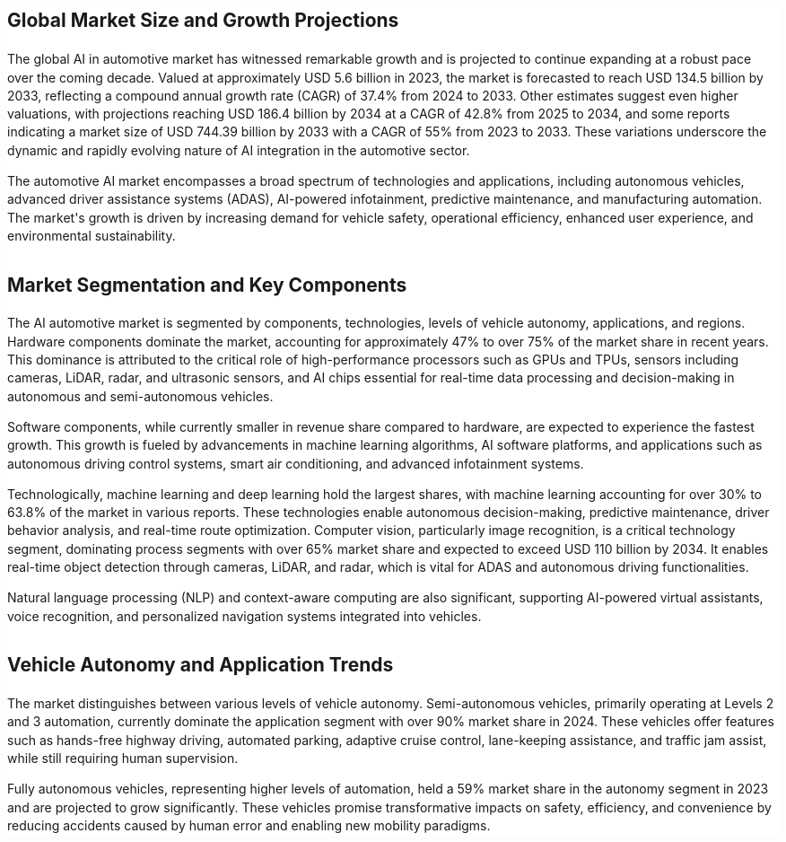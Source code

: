## Global Market Size and Growth Projections
The global AI in automotive market has witnessed remarkable growth and is projected to continue expanding at a robust pace over the coming decade. Valued at approximately USD 5.6 billion in 2023, the market is forecasted to reach USD 134.5 billion by 2033, reflecting a compound annual growth rate (CAGR) of 37.4% from 2024 to 2033. Other estimates suggest even higher valuations, with projections reaching USD 186.4 billion by 2034 at a CAGR of 42.8% from 2025 to 2034, and some reports indicating a market size of USD 744.39 billion by 2033 with a CAGR of 55% from 2023 to 2033. These variations underscore the dynamic and rapidly evolving nature of AI integration in the automotive sector.

The automotive AI market encompasses a broad spectrum of technologies and applications, including autonomous vehicles, advanced driver assistance systems (ADAS), AI-powered infotainment, predictive maintenance, and manufacturing automation. The market's growth is driven by increasing demand for vehicle safety, operational efficiency, enhanced user experience, and environmental sustainability.

## Market Segmentation and Key Components
The AI automotive market is segmented by components, technologies, levels of vehicle autonomy, applications, and regions. Hardware components dominate the market, accounting for approximately 47% to over 75% of the market share in recent years. This dominance is attributed to the critical role of high-performance processors such as GPUs and TPUs, sensors including cameras, LiDAR, radar, and ultrasonic sensors, and AI chips essential for real-time data processing and decision-making in autonomous and semi-autonomous vehicles.

Software components, while currently smaller in revenue share compared to hardware, are expected to experience the fastest growth. This growth is fueled by advancements in machine learning algorithms, AI software platforms, and applications such as autonomous driving control systems, smart air conditioning, and advanced infotainment systems.

Technologically, machine learning and deep learning hold the largest shares, with machine learning accounting for over 30% to 63.8% of the market in various reports. These technologies enable autonomous decision-making, predictive maintenance, driver behavior analysis, and real-time route optimization. Computer vision, particularly image recognition, is a critical technology segment, dominating process segments with over 65% market share and expected to exceed USD 110 billion by 2034. It enables real-time object detection through cameras, LiDAR, and radar, which is vital for ADAS and autonomous driving functionalities.

Natural language processing (NLP) and context-aware computing are also significant, supporting AI-powered virtual assistants, voice recognition, and personalized navigation systems integrated into vehicles.

## Vehicle Autonomy and Application Trends
The market distinguishes between various levels of vehicle autonomy. Semi-autonomous vehicles, primarily operating at Levels 2 and 3 automation, currently dominate the application segment with over 90% market share in 2024. These vehicles offer features such as hands-free highway driving, automated parking, adaptive cruise control, lane-keeping assistance, and traffic jam assist, while still requiring human supervision.

Fully autonomous vehicles, representing higher levels of automation, held a 59% market share in the autonomy segment in 2023 and are projected to grow significantly. These vehicles promise transformative impacts on safety, efficiency, and convenience by reducing accidents caused by human error and enabling new mobility paradigms.
